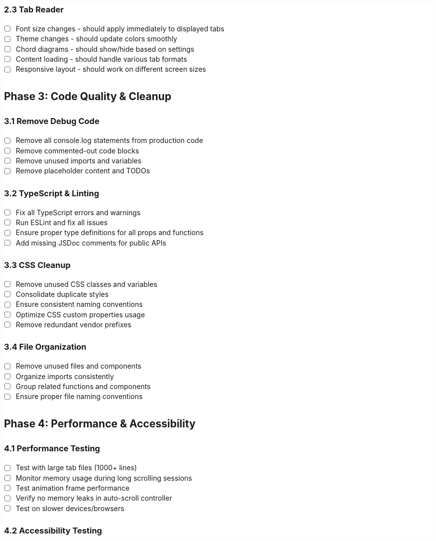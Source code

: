 ### 2.3 Tab Reader

- [ ] Font size changes - should apply immediately to displayed tabs
- [ ] Theme changes - should update colors smoothly
- [ ] Chord diagrams - should show/hide based on settings
- [ ] Content loading - should handle various tab formats
- [ ] Responsive layout - should work on different screen sizes

## Phase 3: Code Quality & Cleanup

### 3.1 Remove Debug Code

- [ ] Remove all console.log statements from production code
- [ ] Remove commented-out code blocks
- [ ] Remove unused imports and variables
- [ ] Remove placeholder content and TODOs

### 3.2 TypeScript & Linting

- [ ] Fix all TypeScript errors and warnings
- [ ] Run ESLint and fix all issues
- [ ] Ensure proper type definitions for all props and functions
- [ ] Add missing JSDoc comments for public APIs

### 3.3 CSS Cleanup

- [ ] Remove unused CSS classes and variables
- [ ] Consolidate duplicate styles
- [ ] Ensure consistent naming conventions
- [ ] Optimize CSS custom properties usage
- [ ] Remove redundant vendor prefixes

### 3.4 File Organization

- [ ] Remove unused files and components
- [ ] Organize imports consistently
- [ ] Group related functions and components
- [ ] Ensure proper file naming conventions

## Phase 4: Performance & Accessibility

### 4.1 Performance Testing

- [ ] Test with large tab files (1000+ lines)
- [ ] Monitor memory usage during long scrolling sessions
- [ ] Test animation frame performance
- [ ] Verify no memory leaks in auto-scroll controller
- [ ] Test on slower devices/browsers

### 4.2 Accessibility Testing
